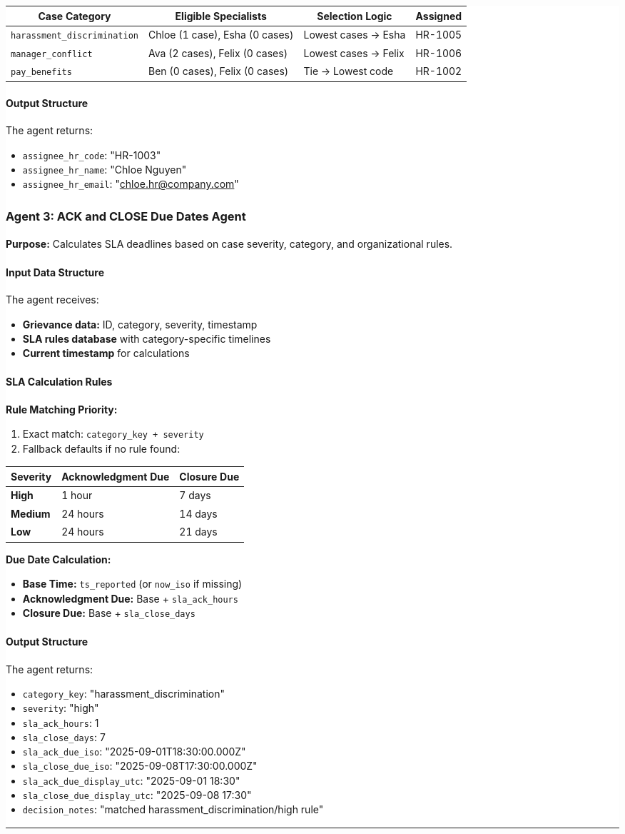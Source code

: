| Case Category | Eligible Specialists | Selection Logic | Assigned |
|---------------|---------------------|----------------|----------|
| `harassment_discrimination` | Chloe (1 case), Esha (0 cases) | Lowest cases → Esha | HR-1005 |
| `manager_conflict` | Ava (2 cases), Felix (0 cases) | Lowest cases → Felix | HR-1006 |
| `pay_benefits` | Ben (0 cases), Felix (0 cases) | Tie → Lowest code | HR-1002 |

#### Output Structure
The agent returns:
- `assignee_hr_code`: "HR-1003"
- `assignee_hr_name`: "Chloe Nguyen"
- `assignee_hr_email`: "chloe.hr@company.com"

### Agent 3: ACK and CLOSE Due Dates Agent

**Purpose:** Calculates SLA deadlines based on case severity, category, and organizational rules.

#### Input Data Structure
The agent receives:
- **Grievance data:** ID, category, severity, timestamp
- **SLA rules database** with category-specific timelines
- **Current timestamp** for calculations

#### SLA Calculation Rules

**Rule Matching Priority:**
1. Exact match: `category_key + severity`
2. Fallback defaults if no rule found:

| Severity | Acknowledgment Due | Closure Due |
|----------|-------------------|-------------|
| **High** | 1 hour | 7 days |
| **Medium** | 24 hours | 14 days |
| **Low** | 24 hours | 21 days |

**Due Date Calculation:**
- **Base Time:** `ts_reported` (or `now_iso` if missing)
- **Acknowledgment Due:** Base + `sla_ack_hours` 
- **Closure Due:** Base + `sla_close_days`

#### Output Structure
The agent returns:
- `category_key`: "harassment_discrimination"
- `severity`: "high"
- `sla_ack_hours`: 1
- `sla_close_days`: 7
- `sla_ack_due_iso`: "2025-09-01T18:30:00.000Z"
- `sla_close_due_iso`: "2025-09-08T17:30:00.000Z"
- `sla_ack_due_display_utc`: "2025-09-01 18:30"
- `sla_close_due_display_utc`: "2025-09-08 17:30"
- `decision_notes`: "matched harassment_discrimination/high rule"

---
